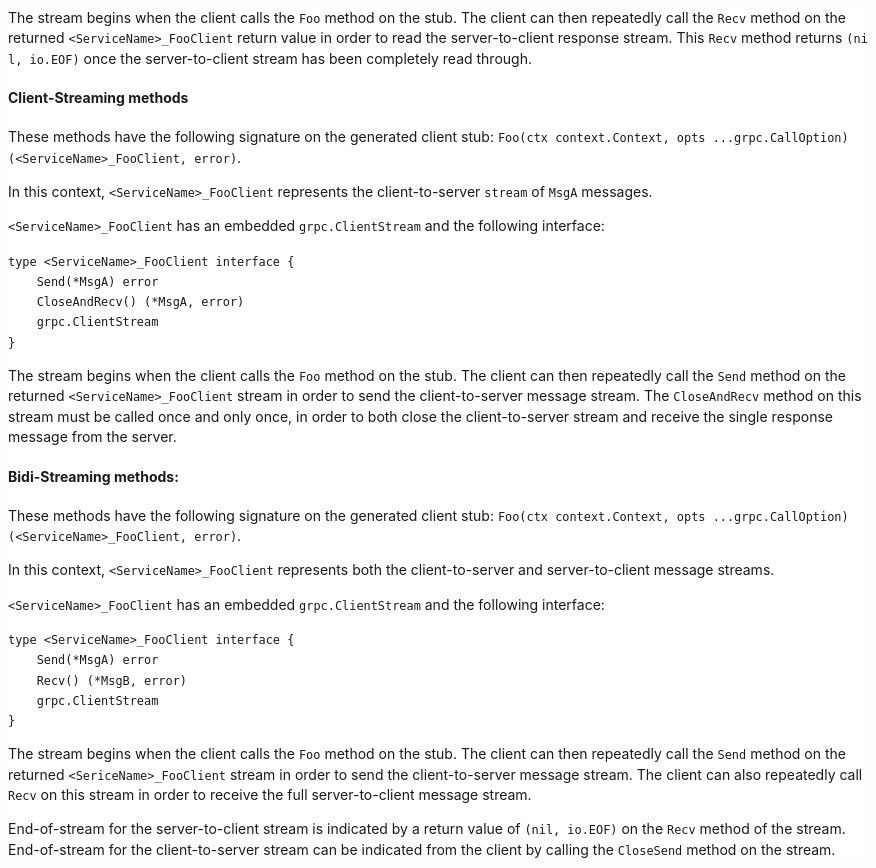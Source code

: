 The stream begins when the client calls the `Foo` method on the stub. 
The client can then repeatedly call the `Recv` method on the returned `<ServiceName>_FooClient` return value in order to read the server-to-client response stream. 
This `Recv` method returns `(nil, io.EOF)` once the server-to-client stream has been completely read through.

#### Client-Streaming methods
These methods have the following signature on the generated client stub:
`Foo(ctx context.Context, opts ...grpc.CallOption) (<ServiceName>_FooClient, error)`.

In this context, `<ServiceName>_FooClient` represents the client-to-server `stream` of `MsgA` messages.

`<ServiceName>_FooClient` has an embedded `grpc.ClientStream` and the following interface:

```
type <ServiceName>_FooClient interface {
	Send(*MsgA) error
	CloseAndRecv() (*MsgA, error)
	grpc.ClientStream
}
```

The stream begins when the client calls the `Foo` method on the stub. 
The client can then repeatedly call the `Send` method on the returned `<ServiceName>_FooClient` stream in order to send the client-to-server message stream.
The `CloseAndRecv` method on this stream must be called once and only once, in order to both close the client-to-server stream
and receive the single response message from the server.

#### Bidi-Streaming methods:
These methods have the following signature on the generated client stub:
`Foo(ctx context.Context, opts ...grpc.CallOption) (<ServiceName>_FooClient, error)`.

In this context, `<ServiceName>_FooClient` represents both the client-to-server and server-to-client message streams.

`<ServiceName>_FooClient` has an embedded `grpc.ClientStream` and the following interface:

```
type <ServiceName>_FooClient interface {
	Send(*MsgA) error
	Recv() (*MsgB, error)
	grpc.ClientStream
}
```

The stream begins when the client calls the `Foo` method on the stub.
The client can then repeatedly call the `Send` method on the returned `<SericeName>_FooClient` stream in order to send the 
client-to-server message stream. The client can also repeatedly call `Recv` on this stream in order to
receive the full server-to-client message stream.

End-of-stream for the server-to-client stream is indicated by a return value of `(nil, io.EOF)` on the `Recv` method of the stream.
End-of-stream for the client-to-server stream can be indicated from the client by calling the `CloseSend` method on the stream.
